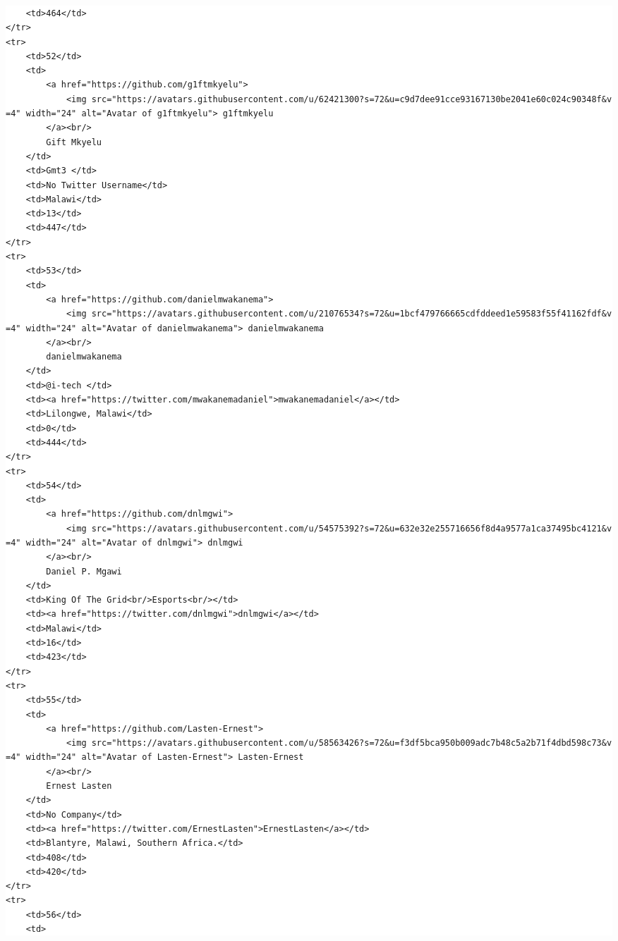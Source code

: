 		<td>464</td>
	</tr>
	<tr>
		<td>52</td>
		<td>
			<a href="https://github.com/g1ftmkyelu">
				<img src="https://avatars.githubusercontent.com/u/62421300?s=72&u=c9d7dee91cce93167130be2041e60c024c90348f&v=4" width="24" alt="Avatar of g1ftmkyelu"> g1ftmkyelu
			</a><br/>
			Gift Mkyelu
		</td>
		<td>Gmt3 </td>
		<td>No Twitter Username</td>
		<td>Malawi</td>
		<td>13</td>
		<td>447</td>
	</tr>
	<tr>
		<td>53</td>
		<td>
			<a href="https://github.com/danielmwakanema">
				<img src="https://avatars.githubusercontent.com/u/21076534?s=72&u=1bcf479766665cdfddeed1e59583f55f41162fdf&v=4" width="24" alt="Avatar of danielmwakanema"> danielmwakanema
			</a><br/>
			danielmwakanema
		</td>
		<td>@i-tech </td>
		<td><a href="https://twitter.com/mwakanemadaniel">mwakanemadaniel</a></td>
		<td>Lilongwe, Malawi</td>
		<td>0</td>
		<td>444</td>
	</tr>
	<tr>
		<td>54</td>
		<td>
			<a href="https://github.com/dnlmgwi">
				<img src="https://avatars.githubusercontent.com/u/54575392?s=72&u=632e32e255716656f8d4a9577a1ca37495bc4121&v=4" width="24" alt="Avatar of dnlmgwi"> dnlmgwi
			</a><br/>
			Daniel P. Mgawi
		</td>
		<td>King Of The Grid<br/>Esports<br/></td>
		<td><a href="https://twitter.com/dnlmgwi">dnlmgwi</a></td>
		<td>Malawi</td>
		<td>16</td>
		<td>423</td>
	</tr>
	<tr>
		<td>55</td>
		<td>
			<a href="https://github.com/Lasten-Ernest">
				<img src="https://avatars.githubusercontent.com/u/58563426?s=72&u=f3df5bca950b009adc7b48c5a2b71f4dbd598c73&v=4" width="24" alt="Avatar of Lasten-Ernest"> Lasten-Ernest
			</a><br/>
			Ernest Lasten
		</td>
		<td>No Company</td>
		<td><a href="https://twitter.com/ErnestLasten">ErnestLasten</a></td>
		<td>Blantyre, Malawi, Southern Africa.</td>
		<td>408</td>
		<td>420</td>
	</tr>
	<tr>
		<td>56</td>
		<td>